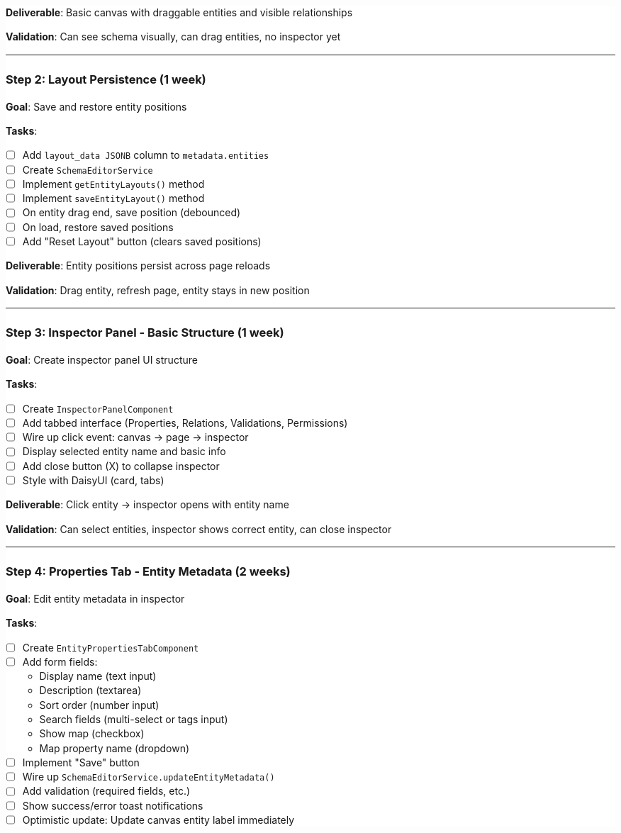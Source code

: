 **Deliverable**: Basic canvas with draggable entities and visible relationships

**Validation**: Can see schema visually, can drag entities, no inspector yet

---

### Step 2: Layout Persistence (1 week)

**Goal**: Save and restore entity positions

**Tasks**:
- [ ] Add `layout_data JSONB` column to `metadata.entities`
- [ ] Create `SchemaEditorService`
- [ ] Implement `getEntityLayouts()` method
- [ ] Implement `saveEntityLayout()` method
- [ ] On entity drag end, save position (debounced)
- [ ] On load, restore saved positions
- [ ] Add "Reset Layout" button (clears saved positions)

**Deliverable**: Entity positions persist across page reloads

**Validation**: Drag entity, refresh page, entity stays in new position

---

### Step 3: Inspector Panel - Basic Structure (1 week)

**Goal**: Create inspector panel UI structure

**Tasks**:
- [ ] Create `InspectorPanelComponent`
- [ ] Add tabbed interface (Properties, Relations, Validations, Permissions)
- [ ] Wire up click event: canvas → page → inspector
- [ ] Display selected entity name and basic info
- [ ] Add close button (X) to collapse inspector
- [ ] Style with DaisyUI (card, tabs)

**Deliverable**: Click entity → inspector opens with entity name

**Validation**: Can select entities, inspector shows correct entity, can close inspector

---

### Step 4: Properties Tab - Entity Metadata (2 weeks)

**Goal**: Edit entity metadata in inspector

**Tasks**:
- [ ] Create `EntityPropertiesTabComponent`
- [ ] Add form fields:
  - Display name (text input)
  - Description (textarea)
  - Sort order (number input)
  - Search fields (multi-select or tags input)
  - Show map (checkbox)
  - Map property name (dropdown)
- [ ] Implement "Save" button
- [ ] Wire up `SchemaEditorService.updateEntityMetadata()`
- [ ] Add validation (required fields, etc.)
- [ ] Show success/error toast notifications
- [ ] Optimistic update: Update canvas entity label immediately
